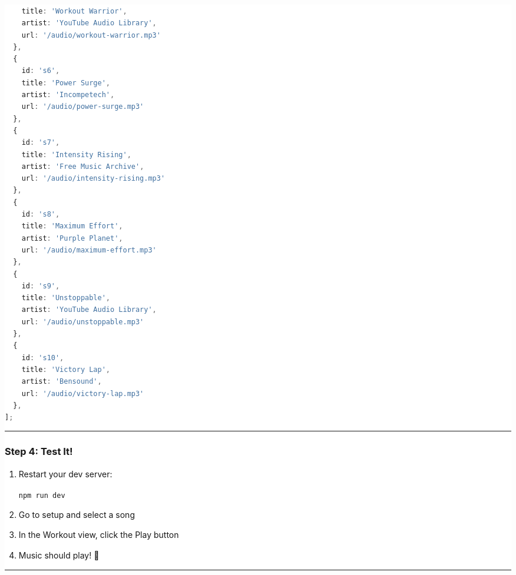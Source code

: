 ```typescript
    title: 'Workout Warrior', 
    artist: 'YouTube Audio Library', 
    url: '/audio/workout-warrior.mp3' 
  },
  { 
    id: 's6', 
    title: 'Power Surge', 
    artist: 'Incompetech', 
    url: '/audio/power-surge.mp3' 
  },
  { 
    id: 's7', 
    title: 'Intensity Rising', 
    artist: 'Free Music Archive', 
    url: '/audio/intensity-rising.mp3' 
  },
  { 
    id: 's8', 
    title: 'Maximum Effort', 
    artist: 'Purple Planet', 
    url: '/audio/maximum-effort.mp3' 
  },
  { 
    id: 's9', 
    title: 'Unstoppable', 
    artist: 'YouTube Audio Library', 
    url: '/audio/unstoppable.mp3' 
  },
  { 
    id: 's10', 
    title: 'Victory Lap', 
    artist: 'Bensound', 
    url: '/audio/victory-lap.mp3' 
  },
];
```

---

### Step 4: Test It!

1. Restart your dev server:
   ```bash
   npm run dev
   ```

2. Go to setup and select a song

3. In the Workout view, click the Play button

4. Music should play! 🎵

---

